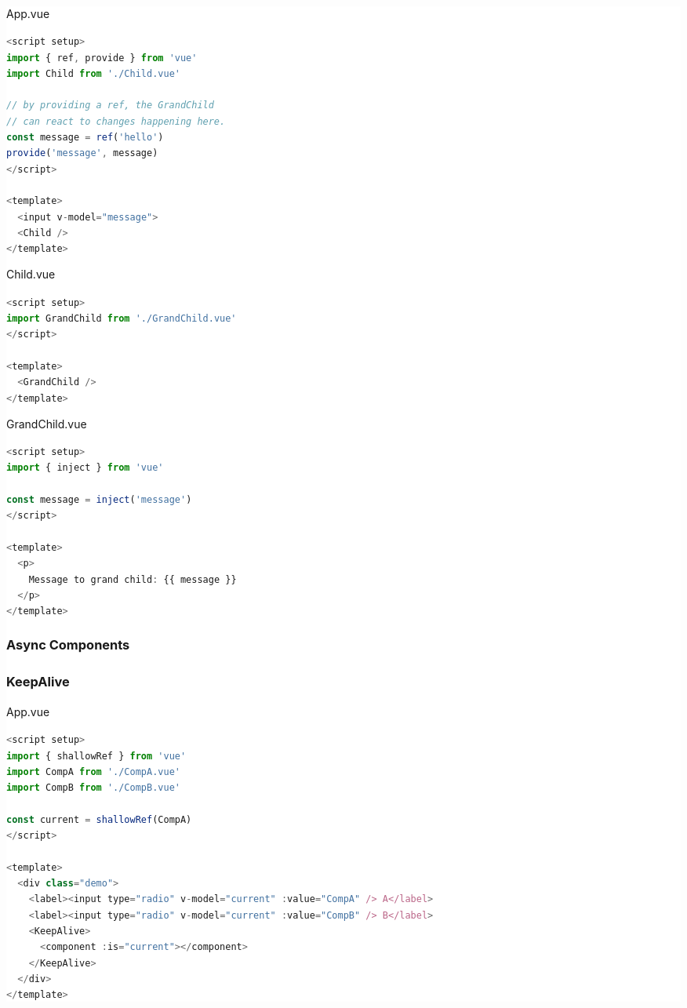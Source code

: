 App.vue
``` js
<script setup>
import { ref, provide } from 'vue'
import Child from './Child.vue'

// by providing a ref, the GrandChild
// can react to changes happening here.
const message = ref('hello')
provide('message', message)
</script>

<template>
  <input v-model="message">
  <Child />
</template>
```
Child.vue
``` js
<script setup>
import GrandChild from './GrandChild.vue'
</script>

<template>
  <GrandChild />
</template>
```
GrandChild.vue
``` js
<script setup>
import { inject } from 'vue'

const message = inject('message')
</script>

<template>
  <p>
    Message to grand child: {{ message }}
  </p>
</template>
```

### Async Components

### KeepAlive
App.vue
``` js
<script setup>
import { shallowRef } from 'vue'
import CompA from './CompA.vue'
import CompB from './CompB.vue'

const current = shallowRef(CompA)
</script>

<template>
  <div class="demo">
    <label><input type="radio" v-model="current" :value="CompA" /> A</label>
    <label><input type="radio" v-model="current" :value="CompB" /> B</label>
    <KeepAlive>
      <component :is="current"></component>
    </KeepAlive>
  </div>
</template>
```